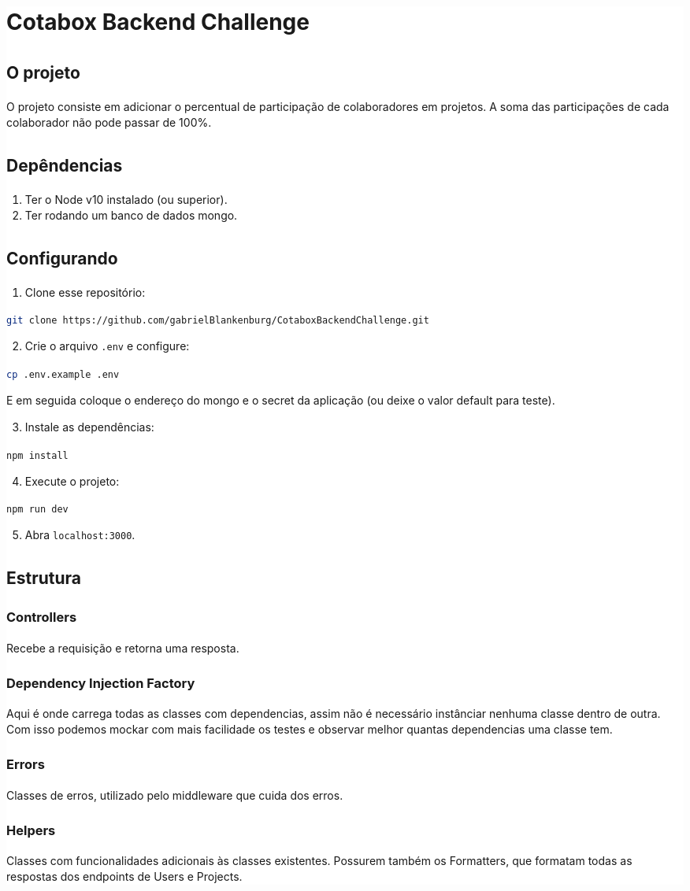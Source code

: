 # Cotabox Backend Challenge

## O projeto
O projeto consiste em adicionar o percentual de participação de colaboradores em projetos. A soma das participações de cada colaborador não pode passar de 100%.

## Depêndencias
1. Ter o Node v10 instalado (ou superior).
2. Ter rodando um banco de dados mongo.

## Configurando
1. Clone esse repositório:
 ```bash
 git clone https://github.com/gabrielBlankenburg/CotaboxBackendChallenge.git
 ```

2. Crie o arquivo `.env` e configure:
```bash
cp .env.example .env
```
E em seguida coloque o endereço do mongo e o secret da aplicação (ou deixe o valor default para teste).

3. Instale as dependências:
```bash
npm install
```

4. Execute o projeto:
```bash
npm run dev
```

5. Abra `localhost:3000`.

## Estrutura

### Controllers
Recebe a requisição e retorna uma resposta.

### Dependency Injection Factory
Aqui é onde carrega todas as classes com dependencias, assim não é necessário instânciar nenhuma classe dentro de outra. Com isso podemos mockar com mais facilidade os testes e observar melhor quantas dependencias uma classe tem.

### Errors
Classes de erros, utilizado pelo middleware que cuida dos erros.

### Helpers
Classes com funcionalidades adicionais às classes existentes. Possurem também os Formatters, que formatam todas as respostas dos endpoints de Users e Projects.
